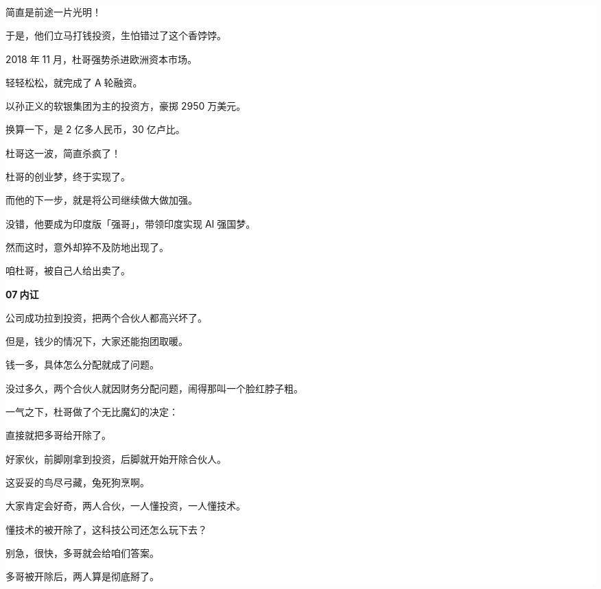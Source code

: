 简直是前途一片光明！


于是，他们立马打钱投资，生怕错过了这个香饽饽。


2018 年 11 月，杜哥强势杀进欧洲资本市场。


轻轻松松，就完成了 A 轮融资。


以孙正义的软银集团为主的投资方，豪掷 2950 万美元。


换算一下，是 2 亿多人民币，30 亿卢比。


杜哥这一波，简直杀疯了！


杜哥的创业梦，终于实现了。


而他的下一步，就是将公司继续做大做加强。


没错，他要成为印度版「强哥」，带领印度实现 AI 强国梦。


然而这时，意外却猝不及防地出现了。


咱杜哥，被自己人给出卖了。


**07 内讧**


公司成功拉到投资，把两个合伙人都高兴坏了。


但是，钱少的情况下，大家还能抱团取暖。


钱一多，具体怎么分配就成了问题。


没过多久，两个合伙人就因财务分配问题，闹得那叫一个脸红脖子粗。


一气之下，杜哥做了个无比魔幻的决定：


直接就把多哥给开除了。


好家伙，前脚刚拿到投资，后脚就开始开除合伙人。


这妥妥的鸟尽弓藏，兔死狗烹啊。


大家肯定会好奇，两人合伙，一人懂投资，一人懂技术。


懂技术的被开除了，这科技公司还怎么玩下去？


别急，很快，多哥就会给咱们答案。


多哥被开除后，两人算是彻底掰了。
